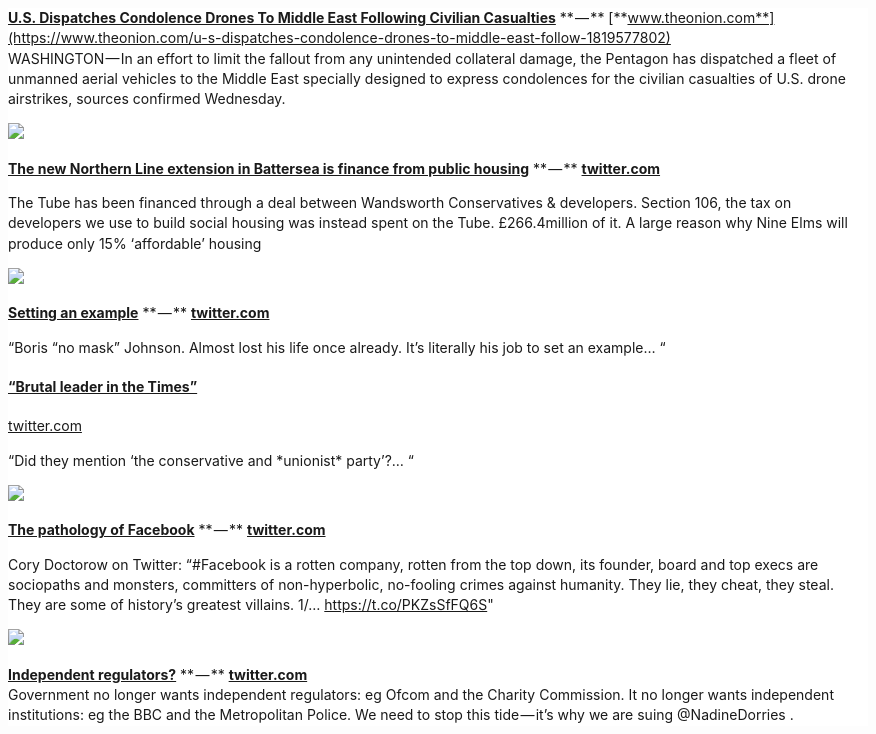 [**U.S. Dispatches Condolence Drones To Middle East Following Civilian Casualties**](https://www.theonion.com/u-s-dispatches-condolence-drones-to-middle-east-follow-1819577802?utm_campaign=Transduction%20-%20leading%20transformation&utm_medium=email&utm_source=Revue%20newsletter) ** — ** [**www.theonion.com**](https://www.theonion.com/u-s-dispatches-condolence-drones-to-middle-east-follow-1819577802)   
 WASHINGTON — In an effort to limit the fallout from any unintended collateral damage, the Pentagon has dispatched a fleet of unmanned aerial vehicles to the Middle East specially designed to express condolences for the civilian casualties of U.S. drone airstrikes, sources confirmed Wednesday.

![](https://cdn-images-1.medium.com/proxy/0*ctzpVWQ8ooGWQK6g)

[**The new Northern Line extension in Battersea is finance from public housing**](https://twitter.com/AydinDikerdem/status/1439869608429854724?utm_campaign=Transduction%20-%20leading%20transformation&utm_medium=email&utm_source=Revue%20newsletter) ** — ** [**twitter.com**](https://twitter.com/AydinDikerdem/status/1439869608429854724)

The Tube has been financed through a deal between Wandsworth Conservatives & developers. Section 106, the tax on developers we use to build social housing was instead spent on the Tube. £266.4million of it. A large reason why Nine Elms will produce only 15% ‘affordable’ housing

![](https://cdn-images-1.medium.com/proxy/0*YsETm2CTzLGxdBGO)

[**Setting an example**](https://twitter.com/adilray/status/1440569225215549440?utm_campaign=Transduction%20-%20leading%20transformation&utm_medium=email&utm_source=Revue%20newsletter) ** — ** [**twitter.com**](https://twitter.com/adilray/status/1440569225215549440)

“Boris “no mask” Johnson. Almost lost his life once already. It’s literally his job to set an example… “

#### [“Brutal leader in the Times”](https://twitter.com/antlerboy/status/1440580775724781569?utm_campaign=Transduction%20-%20leading%20transformation&utm_medium=email&utm_source=Revue%20newsletter)

[twitter.com](https://twitter.com/antlerboy/status/1440580775724781569)

“Did they mention ‘the conservative and \*unionist\* party’?… “

![](https://cdn-images-1.medium.com/proxy/0*yHVdYfJ7dKo_f6fr)

[**The pathology of Facebook**](https://twitter.com/doctorow/status/1440718917429723141?utm_campaign=Transduction%20-%20leading%20transformation&utm_medium=email&utm_source=Revue%20newsletter) ** — ** [**twitter.com**](https://twitter.com/doctorow/status/1440718917429723141)

Cory Doctorow on Twitter: “#Facebook is a rotten company, rotten from the top down, its founder, board and top execs are sociopaths and monsters, committers of non-hyperbolic, no-fooling crimes against humanity. They lie, they cheat, they steal. They are some of history’s greatest villains. 1/… https://t.co/PKZsSfFQ6S"

![](https://cdn-images-1.medium.com/proxy/0*x49cL5U8JxG7q1I5)

[**Independent regulators?**](https://twitter.com/JolyonMaugham/status/1439129667844386816?utm_campaign=Transduction%20-%20leading%20transformation&utm_medium=email&utm_source=Revue%20newsletter) ** — ** [**twitter.com**](https://twitter.com/JolyonMaugham/status/1439129667844386816)   
 Government no longer wants independent regulators: eg Ofcom and the Charity Commission. It no longer wants independent institutions: eg the BBC and the Metropolitan Police. We need to stop this tide — it’s why we are suing @NadineDorries .
